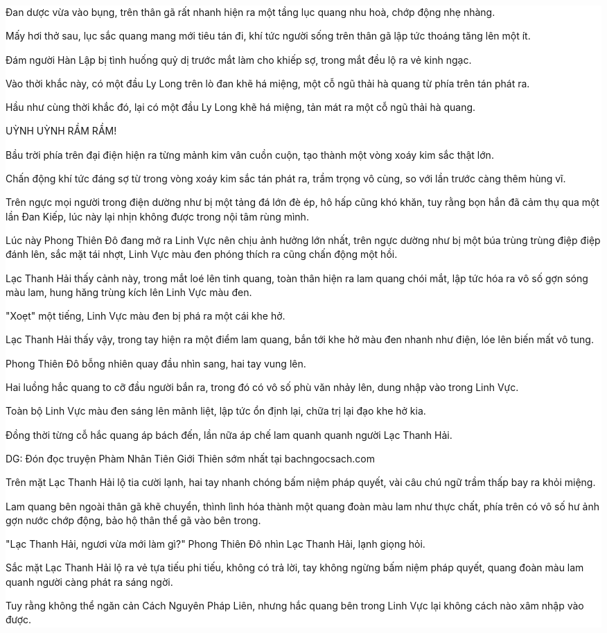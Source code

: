 Đan dược vừa vào bụng, trên thân gã rất nhanh hiện ra một tầng lục quang nhu hoà, chớp động nhẹ nhàng.

Mấy hơi thở sau, lục sắc quang mang mới tiêu tán đi, khí tức người sống trên thân gã lập tức thoáng tăng lên một ít.

Đám người Hàn Lập bị tình huống quỷ dị trước mắt làm cho khiếp sợ, trong mắt đều lộ ra vẻ kinh ngạc.

Vào thời khắc này, có một đầu Ly Long trên lò đan khẽ há miệng, một cỗ ngũ thải hà quang từ phía trên tán phát ra.

Hầu như cùng thời khắc đó, lại có một đầu Ly Long khẽ há miệng, tản mát ra một cỗ ngũ thải hà quang.

UỲNH UỲNH RẦM RẦM!

Bầu trời phía trên đại điện hiện ra từng mảnh kim vân cuồn cuộn, tạo thành một vòng xoáy kim sắc thật lớn.

Chấn động khí tức đáng sợ từ trong vòng xoáy kim sắc tán phát ra, trầm trọng vô cùng, so với lần trước càng thêm hùng vĩ.

Trên ngực mọi người trong điện dường như bị một tảng đá lớn đè ép, hô hấp cũng khó khăn, tuy rằng bọn hắn đã cảm thụ qua một lần Đan Kiếp, lúc này lại nhịn không được trong nội tâm rùng mình.

Lúc này Phong Thiên Đô đang mở ra Linh Vực nên chịu ảnh hưởng lớn nhất, trên ngực dường như bị một búa trùng trùng điệp điệp đánh lên, sắc mặt tái nhợt, Linh Vực màu đen phóng thích ra cũng chấn động một hồi.

Lạc Thanh Hải thấy cảnh này, trong mắt loé lên tinh quang, toàn thân hiện ra lam quang chói mắt, lập tức hóa ra vô số gợn sóng màu lam, hung hăng trùng kích lên Linh Vực màu đen.

"Xoẹt" một tiếng, Linh Vực màu đen bị phá ra một cái khe hở.

Lạc Thanh Hải thấy vậy, trong tay hiện ra một điểm lam quang, bắn tới khe hở màu đen nhanh như điện, lóe lên biến mất vô tung.

Phong Thiên Đô bỗng nhiên quay đầu nhìn sang, hai tay vung lên.

Hai luồng hắc quang to cỡ đầu người bắn ra, trong đó có vô số phù văn nhảy lên, dung nhập vào trong Linh Vực.

Toàn bộ Linh Vực màu đen sáng lên mãnh liệt, lập tức ổn định lại, chữa trị lại đạo khe hở kia.

Đồng thời từng cỗ hắc quang áp bách đến, lần nữa áp chế lam quanh quanh người Lạc Thanh Hải.

DG: Đón đọc truyện Phàm Nhân Tiên Giới Thiên sớm nhất tại bachngocsach.com

Trên mặt Lạc Thanh Hải lộ tia cười lạnh, hai tay nhanh chóng bấm niệm pháp quyết, vài câu chú ngữ trầm thấp bay ra khỏi miệng.

Lam quang bên ngoài thân gã khẽ chuyển, thình lình hóa thành một quang đoàn màu lam như thực chất, phía trên có vô số hư ảnh gợn nước chớp động, bảo hộ thân thể gã vào bên trong.

"Lạc Thanh Hải, ngươi vừa mới làm gì?" Phong Thiên Đô nhìn Lạc Thanh Hải, lạnh giọng hỏi.

Sắc mặt Lạc Thanh Hải lộ ra vẻ tựa tiếu phi tiếu, không có trả lời, tay không ngừng bấm niệm pháp quyết, quang đoàn màu lam quanh người càng phát ra sáng ngời.

Tuy rằng không thể ngăn cản Cách Nguyên Pháp Liên, nhưng hắc quang bên trong Linh Vực lại không cách nào xâm nhập vào được.
